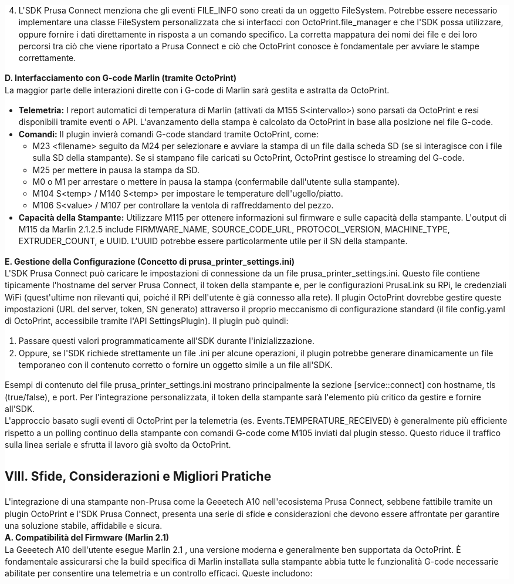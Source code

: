   4. L'SDK Prusa Connect menziona che gli eventi FILE\_INFO sono creati da un oggetto FileSystem. Potrebbe essere necessario implementare una classe FileSystem personalizzata che si interfacci con OctoPrint.file\_manager e che l'SDK possa utilizzare, oppure fornire i dati direttamente in risposta a un comando specifico. La corretta mappatura dei nomi dei file e dei loro percorsi tra ciò che viene riportato a Prusa Connect e ciò che OctoPrint conosce è fondamentale per avviare le stampe correttamente.

**D. Interfacciamento con G-code Marlin (tramite OctoPrint)**  
La maggior parte delle interazioni dirette con i G-code di Marlin sarà gestita e astratta da OctoPrint.

* **Telemetria:** I report automatici di temperatura di Marlin (attivati da M155 S\<intervallo\>) sono parsati da OctoPrint e resi disponibili tramite eventi o API. L'avanzamento della stampa è calcolato da OctoPrint in base alla posizione nel file G-code.  
* **Comandi:** Il plugin invierà comandi G-code standard tramite OctoPrint, come:  
  * M23 \<filename\> seguito da M24 per selezionare e avviare la stampa di un file dalla scheda SD (se si interagisce con i file sulla SD della stampante). Se si stampano file caricati su OctoPrint, OctoPrint gestisce lo streaming del G-code.  
  * M25 per mettere in pausa la stampa da SD.  
  * M0 o M1 per arrestare o mettere in pausa la stampa (confermabile dall'utente sulla stampante).  
  * M104 S\<temp\> / M140 S\<temp\> per impostare le temperature dell'ugello/piatto.  
  * M106 S\<value\> / M107 per controllare la ventola di raffreddamento del pezzo.  
* **Capacità della Stampante:** Utilizzare M115 per ottenere informazioni sul firmware e sulle capacità della stampante. L'output di M115 da Marlin 2.1.2.5 include FIRMWARE\_NAME, SOURCE\_CODE\_URL, PROTOCOL\_VERSION, MACHINE\_TYPE, EXTRUDER\_COUNT, e UUID. L'UUID potrebbe essere particolarmente utile per il SN della stampante.

**E. Gestione della Configurazione (Concetto di prusa\_printer\_settings.ini)**  
L'SDK Prusa Connect può caricare le impostazioni di connessione da un file prusa\_printer\_settings.ini. Questo file contiene tipicamente l'hostname del server Prusa Connect, il token della stampante e, per le configurazioni PrusaLink su RPi, le credenziali WiFi (quest'ultime non rilevanti qui, poiché il RPi dell'utente è già connesso alla rete). Il plugin OctoPrint dovrebbe gestire queste impostazioni (URL del server, token, SN generato) attraverso il proprio meccanismo di configurazione standard (il file config.yaml di OctoPrint, accessibile tramite l'API SettingsPlugin). Il plugin può quindi:

1. Passare questi valori programmaticamente all'SDK durante l'inizializzazione.  
2. Oppure, se l'SDK richiede strettamente un file .ini per alcune operazioni, il plugin potrebbe generare dinamicamente un file temporaneo con il contenuto corretto o fornire un oggetto simile a un file all'SDK.

Esempi di contenuto del file prusa\_printer\_settings.ini mostrano principalmente la sezione \[service::connect\] con hostname, tls (true/false), e port. Per l'integrazione personalizzata, il token della stampante sarà l'elemento più critico da gestire e fornire all'SDK.  
L'approccio basato sugli eventi di OctoPrint per la telemetria (es. Events.TEMPERATURE\_RECEIVED) è generalmente più efficiente rispetto a un polling continuo della stampante con comandi G-code come M105 inviati dal plugin stesso. Questo riduce il traffico sulla linea seriale e sfrutta il lavoro già svolto da OctoPrint.

## **VIII. Sfide, Considerazioni e Migliori Pratiche**

L'integrazione di una stampante non-Prusa come la Geeetech A10 nell'ecosistema Prusa Connect, sebbene fattibile tramite un plugin OctoPrint e l'SDK Prusa Connect, presenta una serie di sfide e considerazioni che devono essere affrontate per garantire una soluzione stabile, affidabile e sicura.  
**A. Compatibilità del Firmware (Marlin 2.1)**  
La Geeetech A10 dell'utente esegue Marlin 2.1 , una versione moderna e generalmente ben supportata da OctoPrint. È fondamentale assicurarsi che la build specifica di Marlin installata sulla stampante abbia tutte le funzionalità G-code necessarie abilitate per consentire una telemetria e un controllo efficaci. Queste includono:
